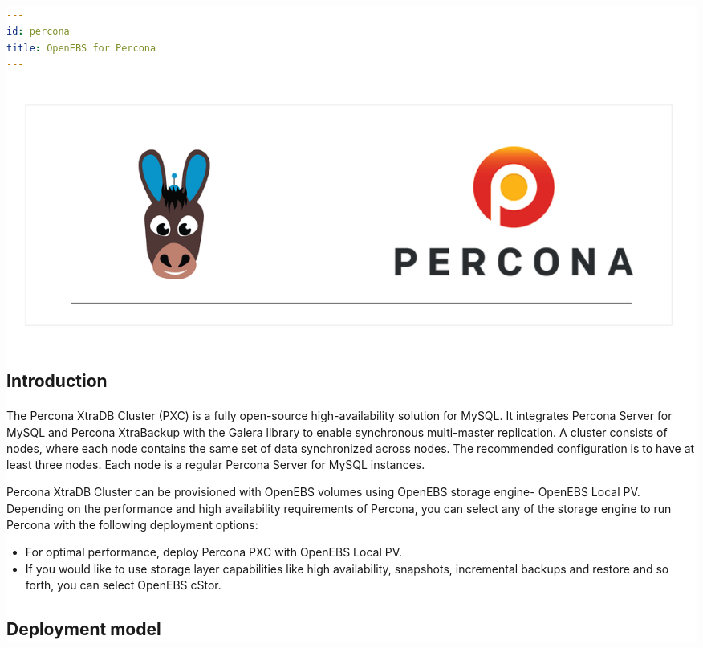 ```yaml
---
id: percona
title: OpenEBS for Percona
---
```


![OpenEBS and Percona](../assets/o-percona.png)
## Introduction

The Percona XtraDB Cluster (PXC) is a fully open-source high-availability solution for MySQL. It integrates Percona Server for MySQL and Percona XtraBackup with the Galera library to enable synchronous multi-master replication. A cluster consists of nodes, where each node contains the same set of data synchronized across nodes. The recommended configuration is to have at least three nodes. Each node is a regular Percona Server for MySQL instances. 

Percona XtraDB Cluster can be provisioned with OpenEBS volumes using OpenEBS storage engine- OpenEBS Local PV. Depending on the performance and high availability requirements of Percona, you can select any of the storage engine to run Percona with the following deployment options:
- For optimal performance, deploy Percona PXC with OpenEBS Local PV. 
- If you would like to use storage layer capabilities like high availability, snapshots, incremental backups and restore and so forth, you can select OpenEBS cStor. 
## Deployment model 
